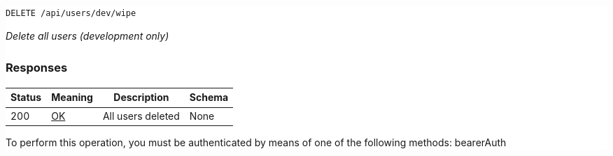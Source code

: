 `DELETE /api/users/dev/wipe`

*Delete all users (development only)*

<h3 id="delete__api_users_dev_wipe-responses">Responses</h3>

|Status|Meaning|Description|Schema|
|---|---|---|---|
|200|[OK](https://tools.ietf.org/html/rfc7231#section-6.3.1)|All users deleted|None|

<aside class="warning">
To perform this operation, you must be authenticated by means of one of the following methods:
bearerAuth
</aside>

